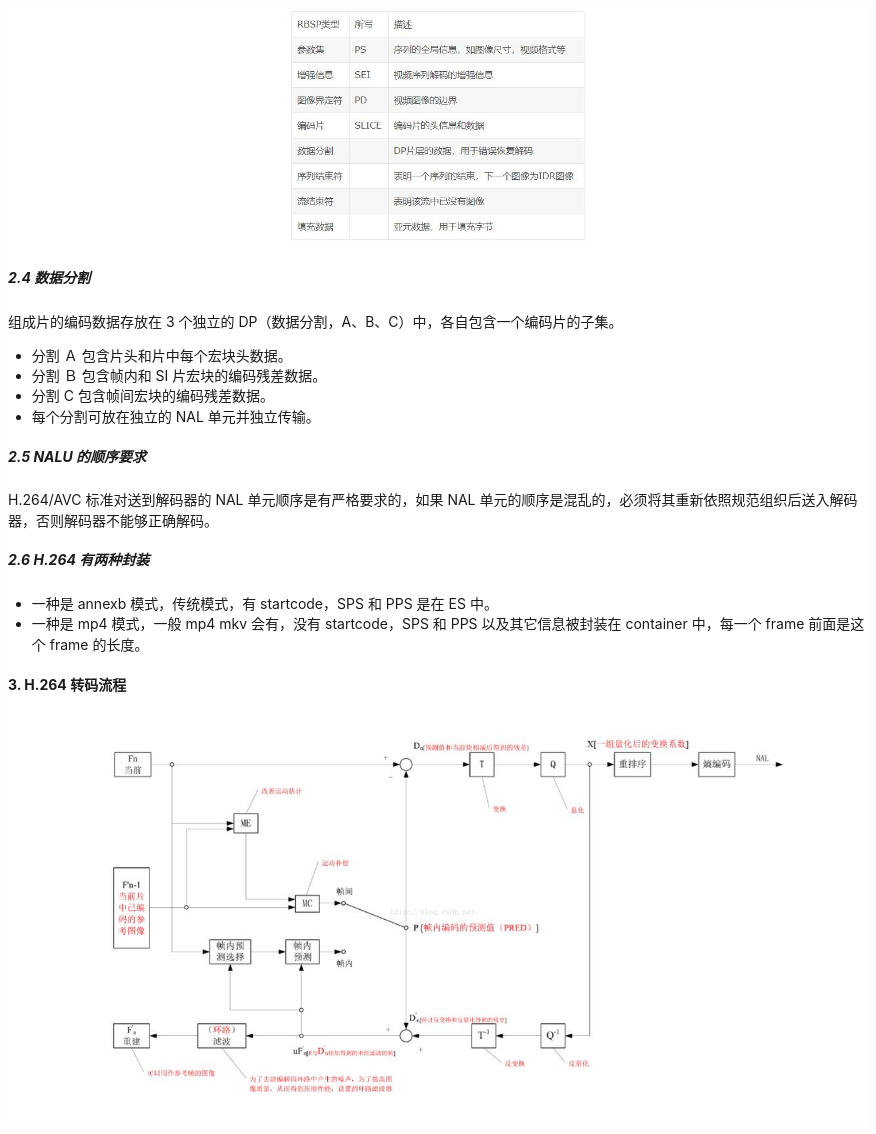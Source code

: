 <div align="center"><img src="pics/h264-nalu-rbsp-type.jpg" width="35%"></div>

##### 2.4 数据分割
组成片的编码数据存放在 3 个独立的 DP（数据分割，A、B、C）中，各自包含一个编码片的子集。
* 分割 Ａ 包含片头和片中每个宏块头数据。
* 分割 Ｂ 包含帧内和 SI 片宏块的编码残差数据。
* 分割 C 包含帧间宏块的编码残差数据。
* 每个分割可放在独立的 NAL 单元并独立传输。

##### 2.5 NALU 的顺序要求
H.264/AVC 标准对送到解码器的 NAL 单元顺序是有严格要求的，如果 NAL 单元的顺序是混乱的，必须将其重新依照规范组织后送入解码器，否则解码器不能够正确解码。

##### 2.6 H.264 有两种封装
* 一种是 annexb 模式，传统模式，有 startcode，SPS 和 PPS 是在 ES 中。
* 一种是 mp4 模式，一般 mp4 mkv 会有，没有 startcode，SPS 和 PPS 以及其它信息被封装在 container 中，每一个 frame 前面是这个 frame 的长度。


#### 3. H.264 转码流程
<div align="center"><img src="pics/h264-transcoding-workflow.jpg" width="85%"></div>
